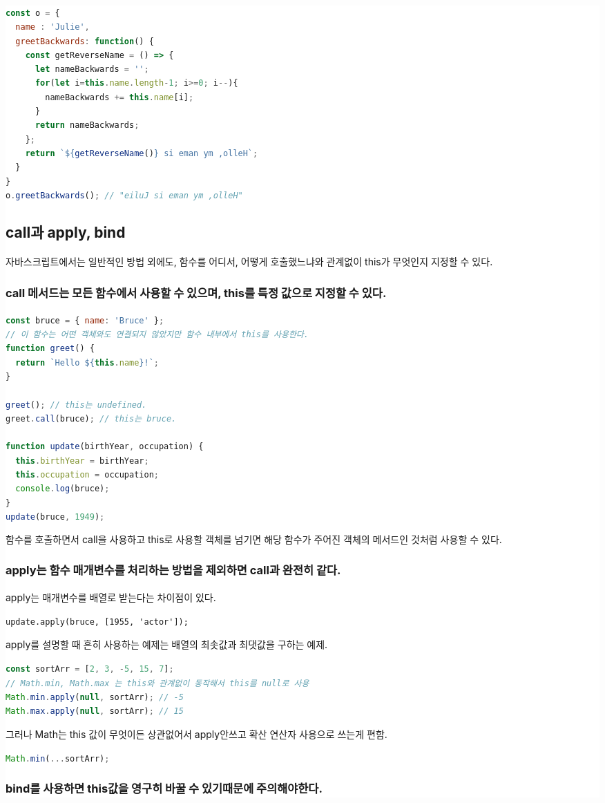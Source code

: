 ```javascript
const o = {
  name : 'Julie',
  greetBackwards: function() {
    const getReverseName = () => {
      let nameBackwards = '';
      for(let i=this.name.length-1; i>=0; i--){
        nameBackwards += this.name[i];
      }
      return nameBackwards;
    };
    return `${getReverseName()} si eman ym ,olleH`;
  }
}
o.greetBackwards(); // "eiluJ si eman ym ,olleH"
```

## call과 apply, bind
자바스크립트에서는 일반적인 방법 외에도, 함수를 어디서, 어떻게 호출했느냐와 관계없이 this가 무엇인지 지정할 수 있다.

### call 메서드는 모든 함수에서 사용할 수 있으며, this를 특정 값으로 지정할 수 있다.

```javascript
const bruce = { name: 'Bruce' };
// 이 함수는 어떤 객체와도 연결되지 않았지만 함수 내부에서 this를 사용한다.
function greet() {
  return `Hello ${this.name}!`;
}

greet(); // this는 undefined.
greet.call(bruce); // this는 bruce.

function update(birthYear, occupation) {
  this.birthYear = birthYear;
  this.occupation = occupation;
  console.log(bruce);
}
update(bruce, 1949);
```

함수를 호출하면서 call을 사용하고 this로 사용할 객체를 넘기면 해당 함수가 주어진 객체의 메서드인 것처럼 사용할 수 있다.

### apply는 함수 매개변수를 처리하는 방법을 제외하면 call과 완전히 같다.
apply는 매개변수를 배열로 받는다는 차이점이 있다.

```
update.apply(bruce, [1955, 'actor']);
```

apply를 설명할 때 흔히 사용하는 예제는 배열의 최솟값과 최댓값을 구하는 예제.

```javascript
const sortArr = [2, 3, -5, 15, 7];
// Math.min, Math.max 는 this와 관계없이 동작해서 this를 null로 사용
Math.min.apply(null, sortArr); // -5
Math.max.apply(null, sortArr); // 15

```

그러나 Math는 this 값이 무엇이든 상관없어서 apply안쓰고 확산 연산자 사용으로 쓰는게 편함.

```javascript
Math.min(...sortArr);
```

### bind를 사용하면 this값을 영구히 바꿀 수 있기때문에 주의해야한다.

 